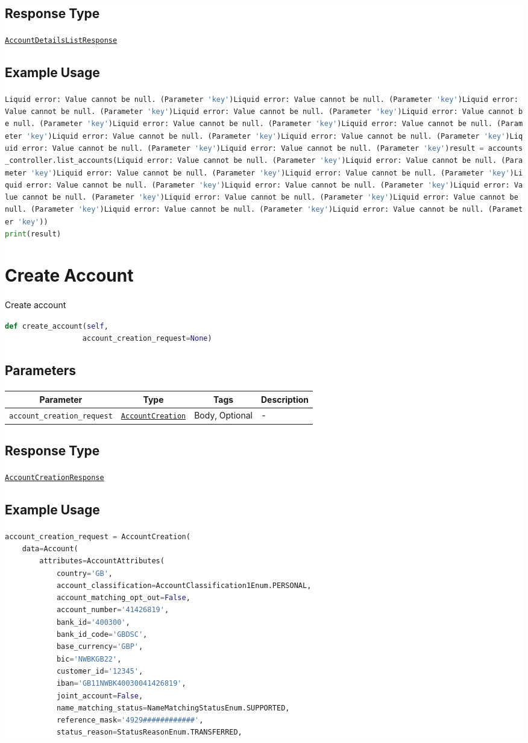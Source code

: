 ## Response Type

[`AccountDetailsListResponse`](../../doc/models/account-details-list-response.md)

## Example Usage

```python
Liquid error: Value cannot be null. (Parameter 'key')Liquid error: Value cannot be null. (Parameter 'key')Liquid error: Value cannot be null. (Parameter 'key')Liquid error: Value cannot be null. (Parameter 'key')Liquid error: Value cannot be null. (Parameter 'key')Liquid error: Value cannot be null. (Parameter 'key')Liquid error: Value cannot be null. (Parameter 'key')Liquid error: Value cannot be null. (Parameter 'key')Liquid error: Value cannot be null. (Parameter 'key')Liquid error: Value cannot be null. (Parameter 'key')Liquid error: Value cannot be null. (Parameter 'key')result = accounts_controller.list_accounts(Liquid error: Value cannot be null. (Parameter 'key')Liquid error: Value cannot be null. (Parameter 'key')Liquid error: Value cannot be null. (Parameter 'key')Liquid error: Value cannot be null. (Parameter 'key')Liquid error: Value cannot be null. (Parameter 'key')Liquid error: Value cannot be null. (Parameter 'key')Liquid error: Value cannot be null. (Parameter 'key')Liquid error: Value cannot be null. (Parameter 'key')Liquid error: Value cannot be null. (Parameter 'key')Liquid error: Value cannot be null. (Parameter 'key')Liquid error: Value cannot be null. (Parameter 'key'))
print(result)
```


# Create Account

Create account

```python
def create_account(self,
                  account_creation_request=None)
```

## Parameters

| Parameter | Type | Tags | Description |
|  --- | --- | --- | --- |
| `account_creation_request` | [`AccountCreation`](../../doc/models/account-creation.md) | Body, Optional | - |

## Response Type

[`AccountCreationResponse`](../../doc/models/account-creation-response.md)

## Example Usage

```python
account_creation_request = AccountCreation(
    data=Account(
        attributes=AccountAttributes(
            country='GB',
            account_classification=AccountClassification1Enum.PERSONAL,
            account_matching_opt_out=False,
            account_number='41426819',
            bank_id='400300',
            bank_id_code='GBDSC',
            base_currency='GBP',
            bic='NWBKGB22',
            customer_id='12345',
            iban='GB11NWBK40030041426819',
            joint_account=False,
            name_matching_status=NameMatchingStatusEnum.SUPPORTED,
            reference_mask='4929############',
            status_reason=StatusReasonEnum.TRANSFERRED,
```